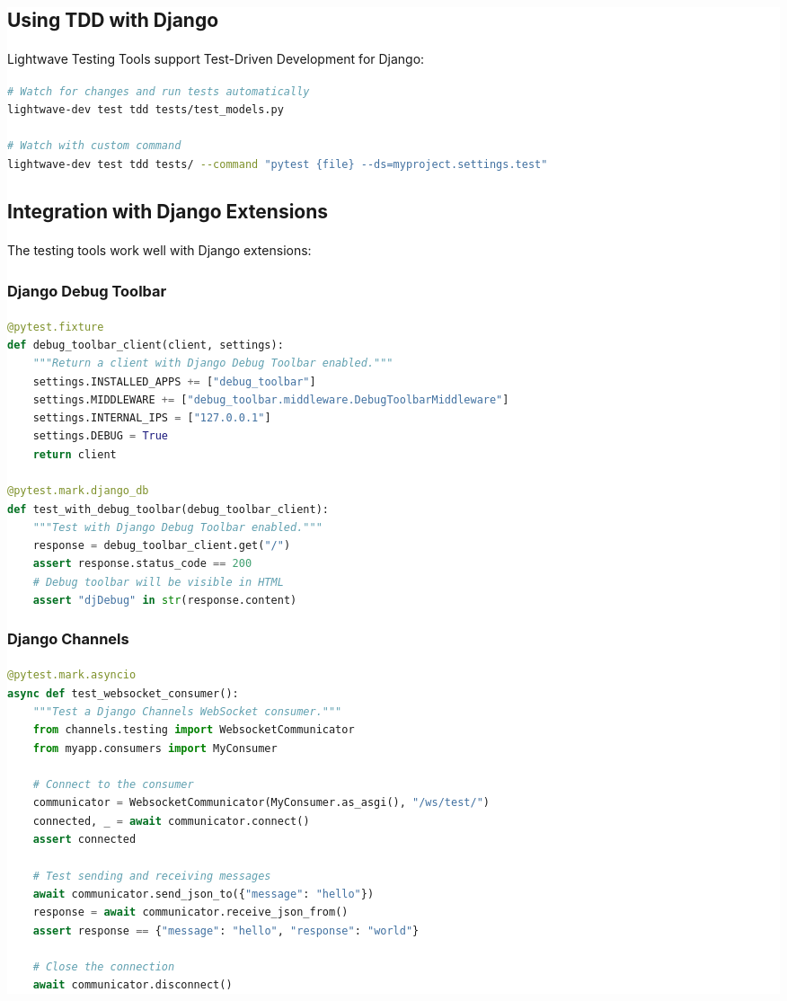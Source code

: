 ## Using TDD with Django

Lightwave Testing Tools support Test-Driven Development for Django:

```bash
# Watch for changes and run tests automatically
lightwave-dev test tdd tests/test_models.py

# Watch with custom command
lightwave-dev test tdd tests/ --command "pytest {file} --ds=myproject.settings.test"
```

## Integration with Django Extensions

The testing tools work well with Django extensions:

### Django Debug Toolbar

```python
@pytest.fixture
def debug_toolbar_client(client, settings):
    """Return a client with Django Debug Toolbar enabled."""
    settings.INSTALLED_APPS += ["debug_toolbar"]
    settings.MIDDLEWARE += ["debug_toolbar.middleware.DebugToolbarMiddleware"]
    settings.INTERNAL_IPS = ["127.0.0.1"]
    settings.DEBUG = True
    return client

@pytest.mark.django_db
def test_with_debug_toolbar(debug_toolbar_client):
    """Test with Django Debug Toolbar enabled."""
    response = debug_toolbar_client.get("/")
    assert response.status_code == 200
    # Debug toolbar will be visible in HTML
    assert "djDebug" in str(response.content)
```

### Django Channels

```python
@pytest.mark.asyncio
async def test_websocket_consumer():
    """Test a Django Channels WebSocket consumer."""
    from channels.testing import WebsocketCommunicator
    from myapp.consumers import MyConsumer
    
    # Connect to the consumer
    communicator = WebsocketCommunicator(MyConsumer.as_asgi(), "/ws/test/")
    connected, _ = await communicator.connect()
    assert connected
    
    # Test sending and receiving messages
    await communicator.send_json_to({"message": "hello"})
    response = await communicator.receive_json_from()
    assert response == {"message": "hello", "response": "world"}
    
    # Close the connection
    await communicator.disconnect()
```
